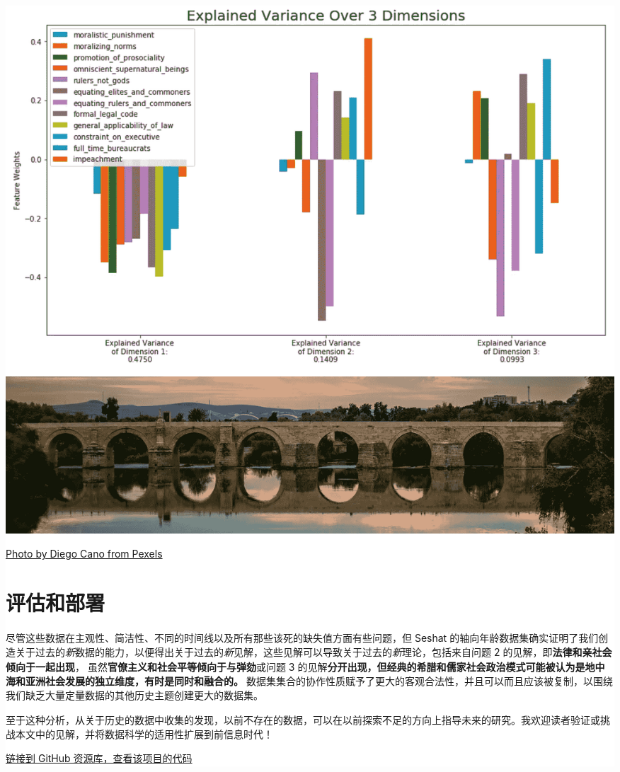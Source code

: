 ![](img/f3ec8501e607f0fad9f2be23719a9172.png)![](img/91aba41b2e78b843f64184d2e0566b60.png)

[Photo by Diego Cano from Pexels](https://www.pexels.com/photo/panoramic-photo-of-bridge-714201/)

# 评估和部署

尽管这些数据在主观性、简洁性、不同的时间线以及所有那些该死的缺失值方面有些问题，但 Seshat 的轴向年龄数据集确实证明了我们创造关于过去的*新*数据的能力，以便得出关于过去的*新*见解，这些见解可以导致关于过去的*新*理论，包括来自问题 2 的见解，即**法律和亲社会倾向于一起出现**， 虽然**官僚主义和社会平等倾向于与弹劾**或问题 3 的见解**分开出现，但经典的希腊和儒家社会政治模式可能被认为是地中海和亚洲社会发展的独立维度，有时是同时和融合的。** 数据集集合的协作性质赋予了更大的客观合法性，并且可以而且应该被复制，以围绕我们缺乏大量定量数据的其他历史主题创建更大的数据集。

至于这种分析，从关于历史的数据中收集的发现，以前不存在的数据，可以在以前探索不足的方向上指导未来的研究。我欢迎读者验证或挑战本文中的见解，并将数据科学的适用性扩展到前信息时代！

[链接到 GitHub 资源库，查看该项目的代码](https://github.com/briantfriederich/Global_History)